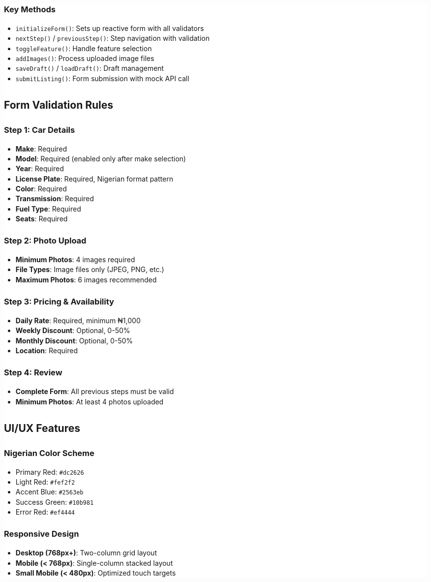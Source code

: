 ### Key Methods
- `initializeForm()`: Sets up reactive form with all validators
- `nextStep()` / `previousStep()`: Step navigation with validation
- `toggleFeature()`: Handle feature selection
- `addImages()`: Process uploaded image files
- `saveDraft()` / `loadDraft()`: Draft management
- `submitListing()`: Form submission with mock API call

## Form Validation Rules

### Step 1: Car Details
- **Make**: Required
- **Model**: Required (enabled only after make selection)
- **Year**: Required
- **License Plate**: Required, Nigerian format pattern
- **Color**: Required
- **Transmission**: Required
- **Fuel Type**: Required
- **Seats**: Required

### Step 2: Photo Upload
- **Minimum Photos**: 4 images required
- **File Types**: Image files only (JPEG, PNG, etc.)
- **Maximum Photos**: 6 images recommended

### Step 3: Pricing & Availability
- **Daily Rate**: Required, minimum ₦1,000
- **Weekly Discount**: Optional, 0-50%
- **Monthly Discount**: Optional, 0-50%
- **Location**: Required

### Step 4: Review
- **Complete Form**: All previous steps must be valid
- **Minimum Photos**: At least 4 photos uploaded

## UI/UX Features

### **Nigerian Color Scheme**
- Primary Red: `#dc2626`
- Light Red: `#fef2f2`
- Accent Blue: `#2563eb`
- Success Green: `#10b981`
- Error Red: `#ef4444`

### **Responsive Design**
- **Desktop (768px+)**: Two-column grid layout
- **Mobile (< 768px)**: Single-column stacked layout
- **Small Mobile (< 480px)**: Optimized touch targets
